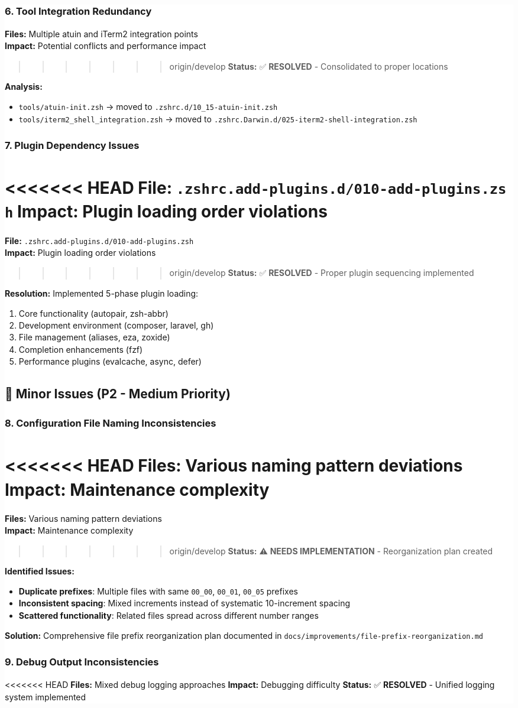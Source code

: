 ### 6. **Tool Integration Redundancy**
**Files:** Multiple atuin and iTerm2 integration points  
**Impact:** Potential conflicts and performance impact  
>>>>>>> origin/develop
**Status:** ✅ **RESOLVED** - Consolidated to proper locations

**Analysis:**
- `tools/atuin-init.zsh` → moved to `.zshrc.d/10_15-atuin-init.zsh`
- `tools/iterm2_shell_integration.zsh` → moved to `.zshrc.Darwin.d/025-iterm2-shell-integration.zsh`

### 7. **Plugin Dependency Issues**
<<<<<<< HEAD
**File:** `.zshrc.add-plugins.d/010-add-plugins.zsh`
**Impact:** Plugin loading order violations
=======
**File:** `.zshrc.add-plugins.d/010-add-plugins.zsh`  
**Impact:** Plugin loading order violations  
>>>>>>> origin/develop
**Status:** ✅ **RESOLVED** - Proper plugin sequencing implemented

**Resolution:** Implemented 5-phase plugin loading:
1. Core functionality (autopair, zsh-abbr)
2. Development environment (composer, laravel, gh)
3. File management (aliases, eza, zoxide)
4. Completion enhancements (fzf)
5. Performance plugins (evalcache, async, defer)

## 🔧 Minor Issues (P2 - Medium Priority)

### 8. **Configuration File Naming Inconsistencies**
<<<<<<< HEAD
**Files:** Various naming pattern deviations
**Impact:** Maintenance complexity
=======
**Files:** Various naming pattern deviations  
**Impact:** Maintenance complexity  
>>>>>>> origin/develop
**Status:** ⚠️ **NEEDS IMPLEMENTATION** - Reorganization plan created

**Identified Issues:**
- **Duplicate prefixes**: Multiple files with same `00_00`, `00_01`, `00_05` prefixes
- **Inconsistent spacing**: Mixed increments instead of systematic 10-increment spacing
- **Scattered functionality**: Related files spread across different number ranges

**Solution:** Comprehensive file prefix reorganization plan documented in `docs/improvements/file-prefix-reorganization.md`

### 9. **Debug Output Inconsistencies**
<<<<<<< HEAD
**Files:** Mixed debug logging approaches
**Impact:** Debugging difficulty
**Status:** ✅ **RESOLVED** - Unified logging system implemented
